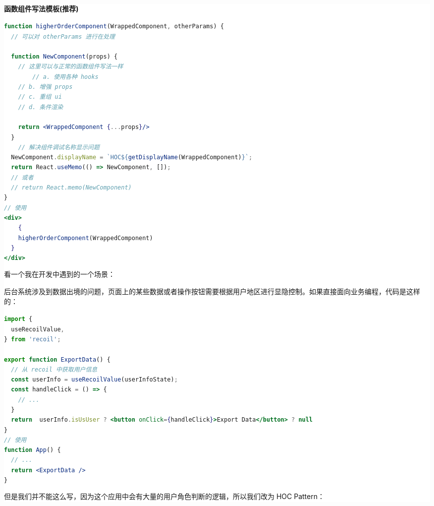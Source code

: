 **函数组件写法模板(推荐)**

```jsx
function higherOrderComponent(WrappedComponent, otherParams) {
  // 可以对 otherParams 进行在处理
  
  function NewComponent(props) {
    // 这里可以与正常的函数组件写法一样
		// a. 使用各种 hooks 
    // b. 增强 props
    // c. 重组 ui
    // d. 条件渲染

    return <WrappedComponent {...props}/>
  }
	// 解决组件调试名称显示问题
  NewComponent.displayName = `HOC${getDisplayName(WrappedComponent)}`;
  return React.useMemo(() => NewComponent, []);
  // 或者
  // return React.memo(NewComponent)
}
// 使用
<div>
	{
    higherOrderComponent(WrappedComponent)
  }
</div>
```

看一个我在开发中遇到的一个场景：

后台系统涉及到数据出境的问题，页面上的某些数据或者操作按钮需要根据用户地区进行显隐控制。如果直接面向业务编程，代码是这样的：

```jsx
import {
  useRecoilValue,
} from 'recoil';

export function ExportData() {
  // 从 recoil 中获取用户信息
  const userInfo = useRecoilValue(userInfoState);
  const handleClick = () => {
    // ...
  }
  return  userInfo.isUsUser ? <button onClick={handleClick}>Export Data</button> ? null
}
// 使用
function App() {
  // ...
  return <ExportData />
}
```

但是我们并不能这么写，因为这个应用中会有大量的用户角色判断的逻辑，所以我们改为 HOC Pattern：
